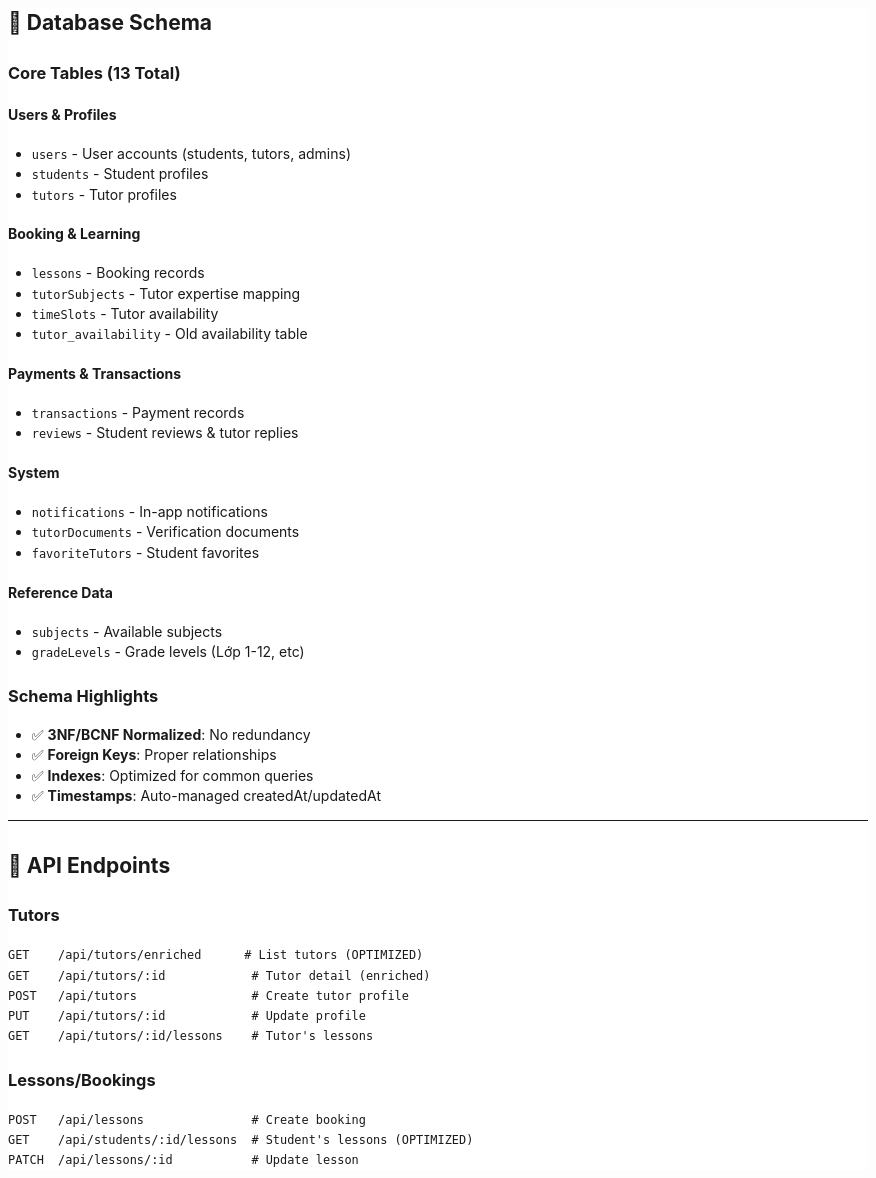 ## 💾 Database Schema

### Core Tables (13 Total)

#### Users & Profiles
- `users` - User accounts (students, tutors, admins)
- `students` - Student profiles
- `tutors` - Tutor profiles

#### Booking & Learning
- `lessons` - Booking records
- `tutorSubjects` - Tutor expertise mapping
- `timeSlots` - Tutor availability
- `tutor_availability` - Old availability table

#### Payments & Transactions
- `transactions` - Payment records
- `reviews` - Student reviews & tutor replies

#### System
- `notifications` - In-app notifications
- `tutorDocuments` - Verification documents
- `favoriteTutors` - Student favorites

#### Reference Data
- `subjects` - Available subjects
- `gradeLevels` - Grade levels (Lớp 1-12, etc)

### Schema Highlights
- ✅ **3NF/BCNF Normalized**: No redundancy
- ✅ **Foreign Keys**: Proper relationships
- ✅ **Indexes**: Optimized for common queries
- ✅ **Timestamps**: Auto-managed createdAt/updatedAt

---

## 🔌 API Endpoints

### Tutors
```
GET    /api/tutors/enriched      # List tutors (OPTIMIZED)
GET    /api/tutors/:id            # Tutor detail (enriched)
POST   /api/tutors                # Create tutor profile
PUT    /api/tutors/:id            # Update profile
GET    /api/tutors/:id/lessons    # Tutor's lessons
```

### Lessons/Bookings
```
POST   /api/lessons               # Create booking
GET    /api/students/:id/lessons  # Student's lessons (OPTIMIZED)
PATCH  /api/lessons/:id           # Update lesson
```
